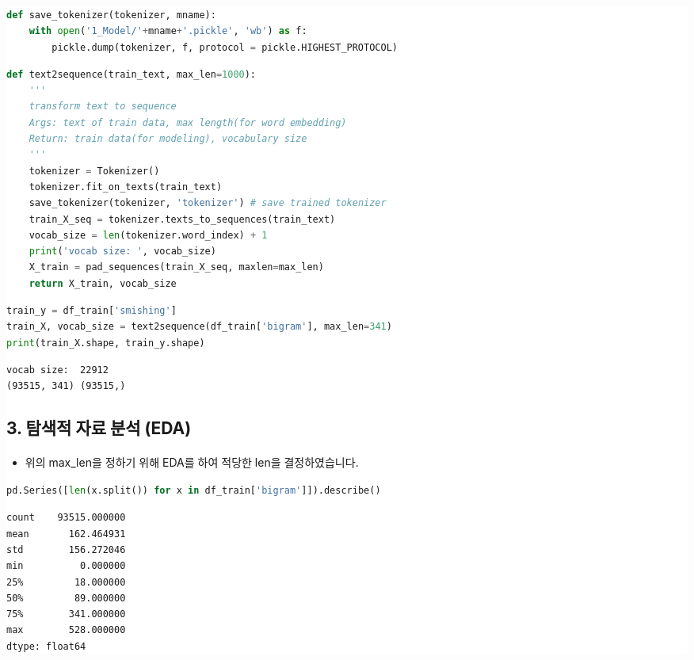 ```python
def save_tokenizer(tokenizer, mname):
    with open('1_Model/'+mname+'.pickle', 'wb') as f:
        pickle.dump(tokenizer, f, protocol = pickle.HIGHEST_PROTOCOL)
```


```python
def text2sequence(train_text, max_len=1000):
    '''
    transform text to sequence
    Args: text of train data, max length(for word embedding)
    Return: train data(for modeling), vocabulary size
    '''
    tokenizer = Tokenizer()
    tokenizer.fit_on_texts(train_text)
    save_tokenizer(tokenizer, 'tokenizer') # save trained tokenizer
    train_X_seq = tokenizer.texts_to_sequences(train_text)
    vocab_size = len(tokenizer.word_index) + 1
    print('vocab size: ', vocab_size)
    X_train = pad_sequences(train_X_seq, maxlen=max_len)
    return X_train, vocab_size
```


```python
train_y = df_train['smishing']
train_X, vocab_size = text2sequence(df_train['bigram'], max_len=341)
print(train_X.shape, train_y.shape)
```

    vocab size:  22912
    (93515, 341) (93515,)
    

## 3. 탐색적 자료 분석 (EDA)

- 위의 max_len을 정하기 위해 EDA를 하여 적당한 len을 결정하였습니다.


```python
pd.Series([len(x.split()) for x in df_train['bigram']]).describe()
```




    count    93515.000000
    mean       162.464931
    std        156.272046
    min          0.000000
    25%         18.000000
    50%         89.000000
    75%        341.000000
    max        528.000000
    dtype: float64


